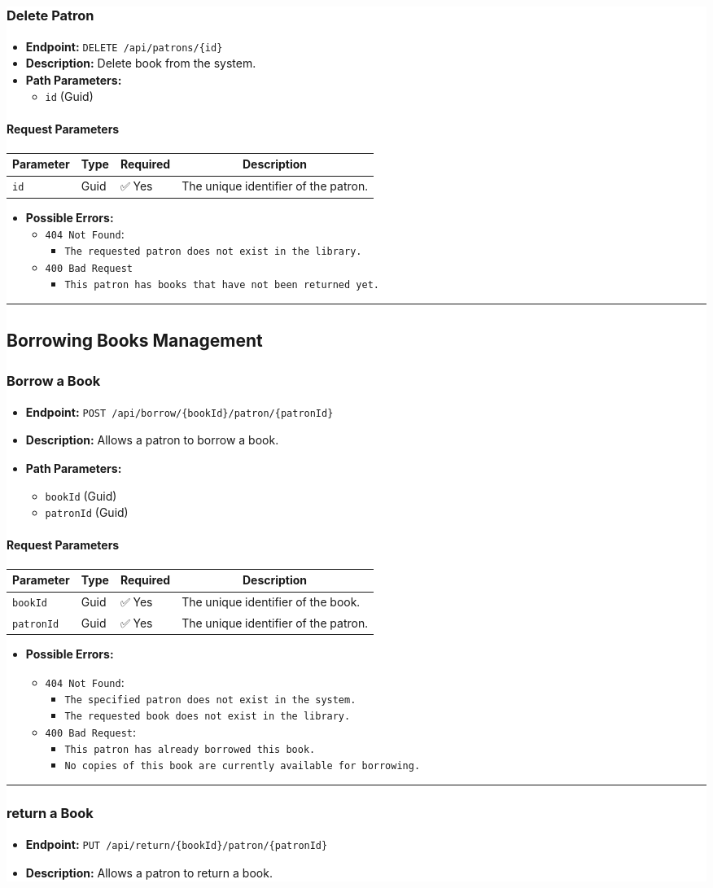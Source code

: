 ### **Delete Patron**

- **Endpoint:** `DELETE /api/patrons/{id}`
- **Description:** Delete book from the system.
- **Path Parameters:**
  - `id` (Guid)
#### Request Parameters

| Parameter         | Type   | Required | Description |
|------------------|--------|----------|-------------|
| `id`         | Guid | ✅ Yes  | The unique identifier of the patron. |
- **Possible Errors:**
  - `404 Not Found`:
    - `The requested patron does not exist in the library.`
  - `400 Bad Request`
    - `This patron has books that have not been returned yet.`
---

## **Borrowing Books Management**

### **Borrow a Book**

- **Endpoint:** `POST /api/borrow/{bookId}/patron/{patronId}`

- **Description:** Allows a patron to borrow a book.

- **Path Parameters:**

  - `bookId` (Guid)
  - `patronId` (Guid)
#### Request Parameters

| Parameter         | Type   | Required | Description |
|------------------|--------|----------|-------------|
| `bookId`         | Guid | ✅ Yes  | The unique identifier of the book. |
| `patronId`        | Guid | ✅ Yes  | The unique identifier of the patron. |

- **Possible Errors:**

  - `404 Not Found`: 
    - `The specified patron does not exist in the system.`
    - `The requested book does not exist in the library.`
  - `400 Bad Request`: 
    - `This patron has already borrowed this book.`
    - `No copies of this book are currently available for borrowing.`
---
### **return a Book**

- **Endpoint:** `PUT /api/return/{bookId}/patron/{patronId}`

- **Description:** Allows a patron to return a book.
